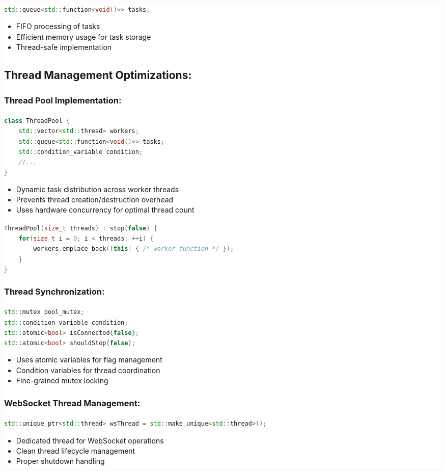 ```cpp
std::queue<std::function<void()>> tasks;
```

*   FIFO processing of tasks
*   Efficient memory usage for task storage
*   Thread-safe implementation

## Thread Management Optimizations:

### Thread Pool Implementation:

```cpp
class ThreadPool {
    std::vector<std::thread> workers;
    std::queue<std::function<void()>> tasks;
    std::condition_variable condition;
    //...
}
```

*   Dynamic task distribution across worker threads
*   Prevents thread creation/destruction overhead
*   Uses hardware concurrency for optimal thread count

```cpp
ThreadPool(size_t threads) : stop(false) {
    for(size_t i = 0; i < threads; ++i) {
        workers.emplace_back([this] { /* worker function */ });
    }
}
```

### Thread Synchronization:

```cpp
std::mutex pool_mutex;
std::condition_variable condition;
std::atomic<bool> isConnected{false};
std::atomic<bool> shouldStop{false};
```

*   Uses atomic variables for flag management
*   Condition variables for thread coordination
*   Fine-grained mutex locking

### WebSocket Thread Management:

```cpp
std::unique_ptr<std::thread> wsThread = std::make_unique<std::thread>();
```

*   Dedicated thread for WebSocket operations
*   Clean thread lifecycle management
*   Proper shutdown handling
